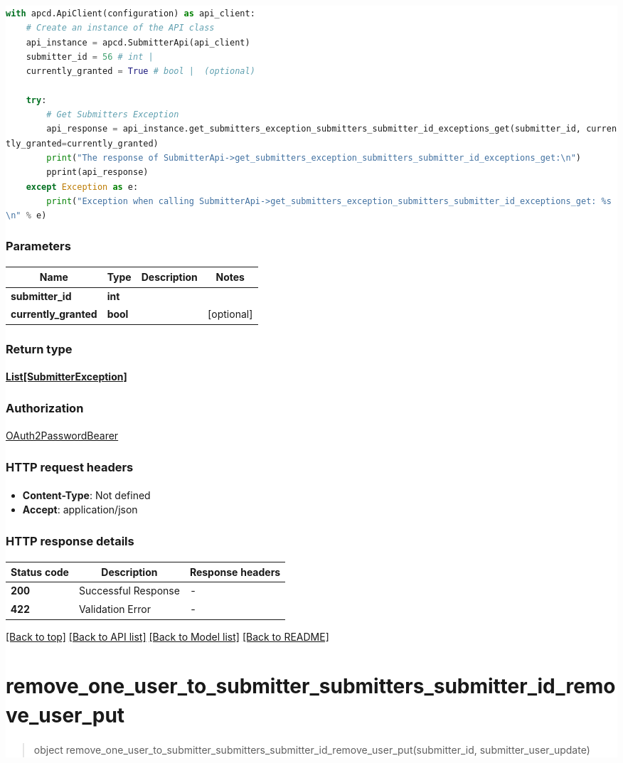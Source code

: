 ```python
with apcd.ApiClient(configuration) as api_client:
    # Create an instance of the API class
    api_instance = apcd.SubmitterApi(api_client)
    submitter_id = 56 # int | 
    currently_granted = True # bool |  (optional)

    try:
        # Get Submitters Exception
        api_response = api_instance.get_submitters_exception_submitters_submitter_id_exceptions_get(submitter_id, currently_granted=currently_granted)
        print("The response of SubmitterApi->get_submitters_exception_submitters_submitter_id_exceptions_get:\n")
        pprint(api_response)
    except Exception as e:
        print("Exception when calling SubmitterApi->get_submitters_exception_submitters_submitter_id_exceptions_get: %s\n" % e)
```



### Parameters


Name | Type | Description  | Notes
------------- | ------------- | ------------- | -------------
 **submitter_id** | **int**|  | 
 **currently_granted** | **bool**|  | [optional] 

### Return type

[**List[SubmitterException]**](SubmitterException.md)

### Authorization

[OAuth2PasswordBearer](../README.md#OAuth2PasswordBearer)

### HTTP request headers

 - **Content-Type**: Not defined
 - **Accept**: application/json

### HTTP response details

| Status code | Description | Response headers |
|-------------|-------------|------------------|
**200** | Successful Response |  -  |
**422** | Validation Error |  -  |

[[Back to top]](#) [[Back to API list]](../README.md#documentation-for-api-endpoints) [[Back to Model list]](../README.md#documentation-for-models) [[Back to README]](../README.md)

# **remove_one_user_to_submitter_submitters_submitter_id_remove_user_put**
> object remove_one_user_to_submitter_submitters_submitter_id_remove_user_put(submitter_id, submitter_user_update)
